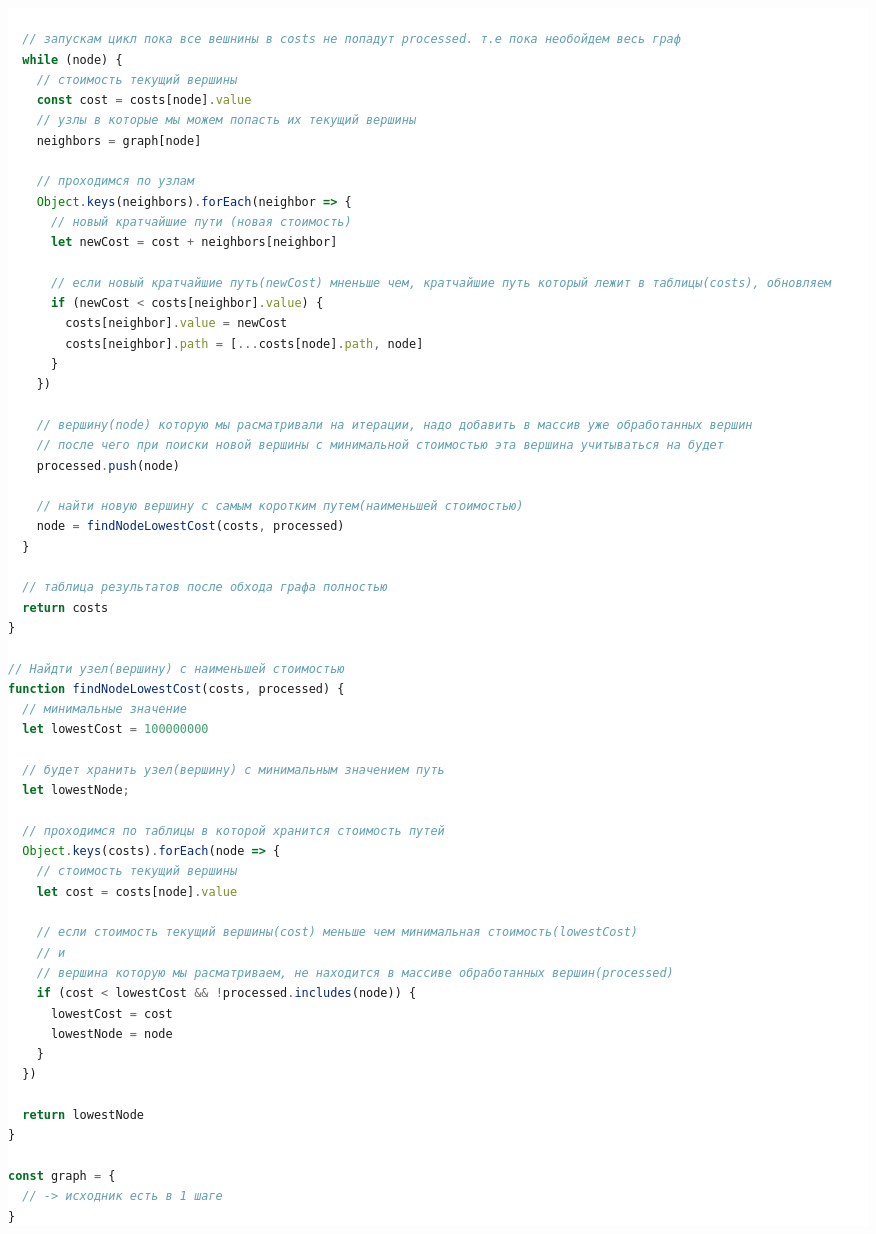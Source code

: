 ````js

  // запускам цикл пока все вешнины в costs не попадут processed. т.е пока необойдем весь граф
  while (node) {
    // стоимость текущий вершины
    const cost = costs[node].value
    // узлы в которые мы можем попасть их текущий вершины
    neighbors = graph[node]

    // проходимся по узлам
    Object.keys(neighbors).forEach(neighbor => {
      // новый кратчайшие пути (новая стоимость)
      let newCost = cost + neighbors[neighbor]

      // если новый кратчайшие путь(newCost) мненьше чем, кратчайшие путь который лежит в таблицы(costs), обновляем
      if (newCost < costs[neighbor].value) {
        costs[neighbor].value = newCost
        costs[neighbor].path = [...costs[node].path, node]
      }
    })

    // вершину(node) которую мы расматривали на итерации, надо добавить в массив уже обработанных вершин
    // после чего при поиски новой вершины с минимальной стоимостью эта вершина учитываться на будет
    processed.push(node)

    // найти новую вершину с самым коротким путем(наименьшей стоимостью)
    node = findNodeLowestCost(costs, processed)
  }
  
  // таблица результатов после обхода графа полностью
  return costs
}

// Найдти узел(вершину) с наименьшей стоимостью
function findNodeLowestCost(costs, processed) {
  // минимальные значение
  let lowestCost = 100000000

  // будет хранить узел(вершину) с минимальным значением путь
  let lowestNode;

  // проходимся по таблицы в которой хранится стоимость путей
  Object.keys(costs).forEach(node => {
    // стоимость текущий вершины
    let cost = costs[node].value

    // если стоимость текущий вершины(cost) меньше чем минимальная стоимость(lowestCost)
    // и
    // вершина которую мы расматриваем, не находится в массиве обработанных вершин(processed)
    if (cost < lowestCost && !processed.includes(node)) {
      lowestCost = cost
      lowestNode = node
    }
  })

  return lowestNode
}

const graph = {
  // -> исходник есть в 1 шаге
}
````